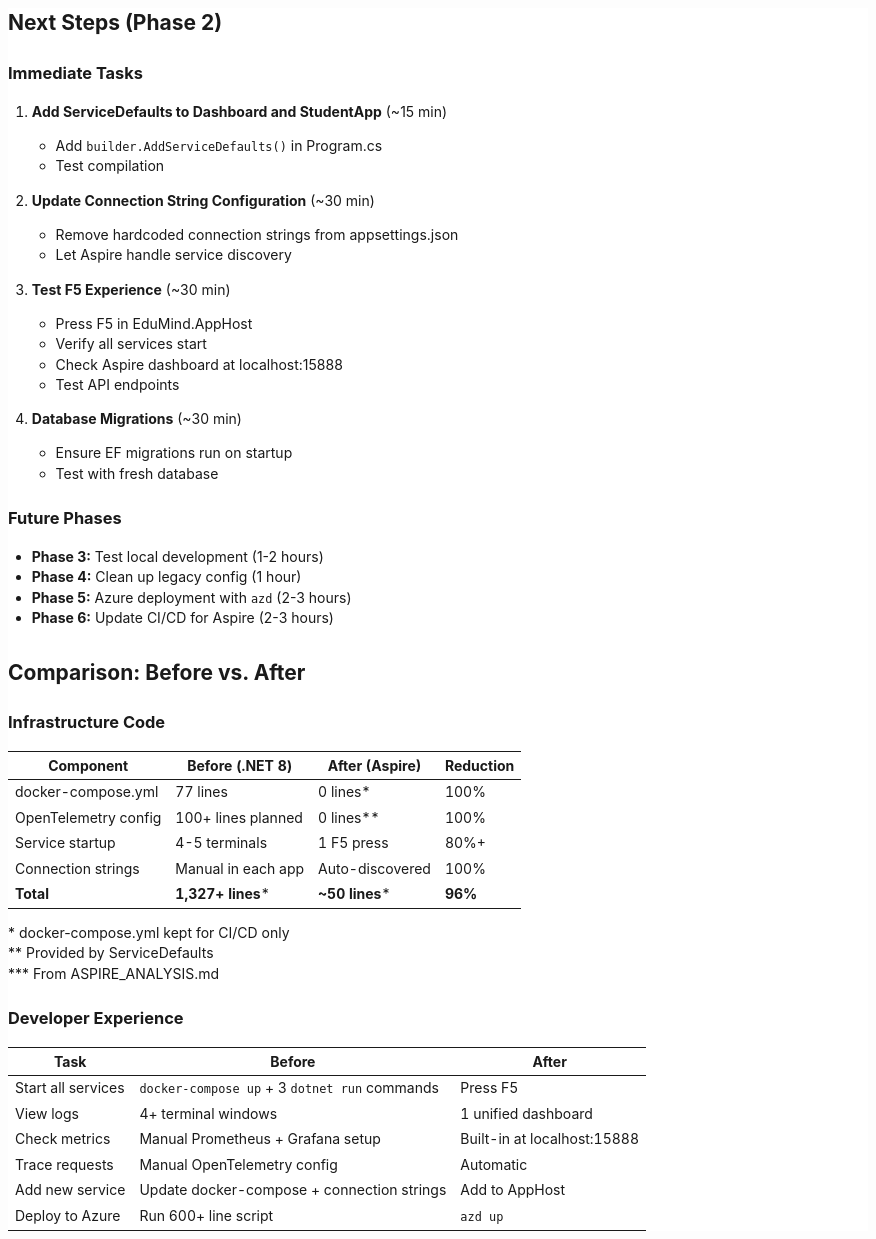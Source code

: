 ## Next Steps (Phase 2)

### Immediate Tasks

1. **Add ServiceDefaults to Dashboard and StudentApp** (~15 min)
   - Add `builder.AddServiceDefaults()` in Program.cs
   - Test compilation

2. **Update Connection String Configuration** (~30 min)
   - Remove hardcoded connection strings from appsettings.json
   - Let Aspire handle service discovery

3. **Test F5 Experience** (~30 min)
   - Press F5 in EduMind.AppHost
   - Verify all services start
   - Check Aspire dashboard at localhost:15888
   - Test API endpoints

4. **Database Migrations** (~30 min)
   - Ensure EF migrations run on startup
   - Test with fresh database

### Future Phases

- **Phase 3:** Test local development (1-2 hours)
- **Phase 4:** Clean up legacy config (1 hour)
- **Phase 5:** Azure deployment with `azd` (2-3 hours)
- **Phase 6:** Update CI/CD for Aspire (2-3 hours)

## Comparison: Before vs. After

### Infrastructure Code

| Component | Before (.NET 8) | After (Aspire) | Reduction |
|-----------|-----------------|----------------|-----------|
| docker-compose.yml | 77 lines | 0 lines* | 100% |
| OpenTelemetry config | 100+ lines planned | 0 lines** | 100% |
| Service startup | 4-5 terminals | 1 F5 press | 80%+ |
| Connection strings | Manual in each app | Auto-discovered | 100% |
| **Total** | **1,327+ lines*** | **~50 lines*** | **96%** |

\* docker-compose.yml kept for CI/CD only  
\** Provided by ServiceDefaults  
\*** From ASPIRE_ANALYSIS.md

### Developer Experience

| Task | Before | After |
|------|--------|-------|
| Start all services | `docker-compose up` + 3 `dotnet run` commands | Press F5 |
| View logs | 4+ terminal windows | 1 unified dashboard |
| Check metrics | Manual Prometheus + Grafana setup | Built-in at localhost:15888 |
| Trace requests | Manual OpenTelemetry config | Automatic |
| Add new service | Update docker-compose + connection strings | Add to AppHost |
| Deploy to Azure | Run 600+ line script | `azd up` |
